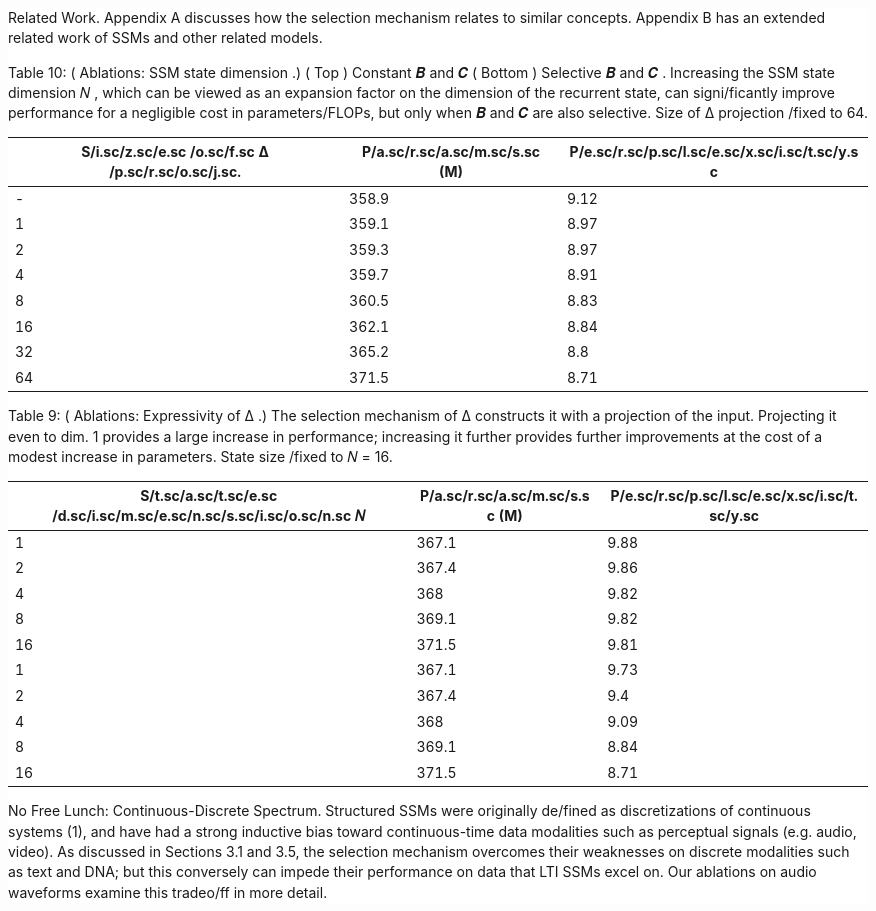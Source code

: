 Related Work. Appendix A discusses how the selection mechanism relates to similar concepts. Appendix B has an extended related work of SSMs and other related models.

Table 10: ( Ablations: SSM state dimension .) ( Top ) Constant 𝑩 and 𝑪 ( Bottom ) Selective 𝑩 and 𝑪 . Increasing the SSM state dimension 𝑁 , which can be viewed as an expansion factor on the dimension of the recurrent state, can signi/ficantly improve performance for a negligible cost in parameters/FLOPs, but only when 𝑩 and 𝑪 are also selective. Size of Δ projection /fixed to 64.

| S/i.sc/z.sc/e.sc /o.sc/f.sc Δ /p.sc/r.sc/o.sc/j.sc.   |   P/a.sc/r.sc/a.sc/m.sc/s.sc (M) |   P/e.sc/r.sc/p.sc/l.sc/e.sc/x.sc/i.sc/t.sc/y.sc |
|-------------------------------------------------------|----------------------------------|--------------------------------------------------|
| -                                                     |                            358.9 |                                             9.12 |
| 1                                                     |                            359.1 |                                             8.97 |
| 2                                                     |                            359.3 |                                             8.97 |
| 4                                                     |                            359.7 |                                             8.91 |
| 8                                                     |                            360.5 |                                             8.83 |
| 16                                                    |                            362.1 |                                             8.84 |
| 32                                                    |                            365.2 |                                             8.8  |
| 64                                                    |                            371.5 |                                             8.71 |

Table 9: ( Ablations: Expressivity of Δ .) The selection mechanism of Δ constructs it with a projection of the input. Projecting it even to dim. 1 provides a large increase in performance; increasing it further provides further improvements at the cost of a modest increase in parameters. State size /fixed to 𝑁 = 16.

|   S/t.sc/a.sc/t.sc/e.sc /d.sc/i.sc/m.sc/e.sc/n.sc/s.sc/i.sc/o.sc/n.sc 𝑁 |   P/a.sc/r.sc/a.sc/m.sc/s.sc (M) |   P/e.sc/r.sc/p.sc/l.sc/e.sc/x.sc/i.sc/t.sc/y.sc |
|-------------------------------------------------------------------------|----------------------------------|--------------------------------------------------|
|                                                                       1 |                            367.1 |                                             9.88 |
|                                                                       2 |                            367.4 |                                             9.86 |
|                                                                       4 |                            368   |                                             9.82 |
|                                                                       8 |                            369.1 |                                             9.82 |
|                                                                      16 |                            371.5 |                                             9.81 |
|                                                                       1 |                            367.1 |                                             9.73 |
|                                                                       2 |                            367.4 |                                             9.4  |
|                                                                       4 |                            368   |                                             9.09 |
|                                                                       8 |                            369.1 |                                             8.84 |
|                                                                      16 |                            371.5 |                                             8.71 |

No Free Lunch: Continuous-Discrete Spectrum. Structured SSMs were originally de/fined as discretizations of continuous systems (1), and have had a strong inductive bias toward continuous-time data modalities such as perceptual signals (e.g. audio, video). As discussed in Sections 3.1 and 3.5, the selection mechanism overcomes their weaknesses on discrete modalities such as text and DNA; but this conversely can impede their performance on data that LTI SSMs excel on. Our ablations on audio waveforms examine this tradeo/ff in more detail.
